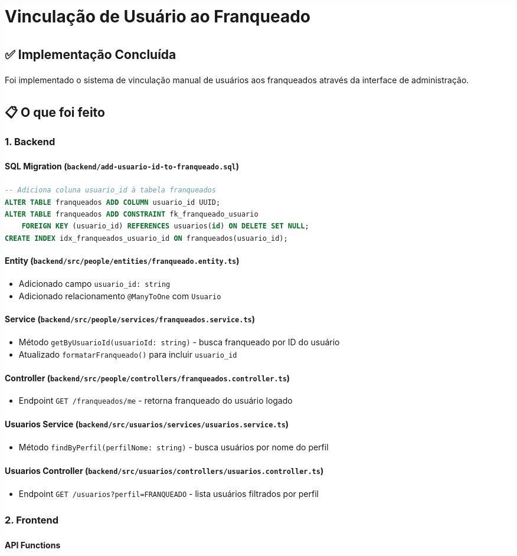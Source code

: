 # Vinculação de Usuário ao Franqueado

## ✅ Implementação Concluída

Foi implementado o sistema de vinculação manual de usuários aos franqueados através da interface de administração.

## 📋 O que foi feito

### 1. Backend

#### SQL Migration (`backend/add-usuario-id-to-franqueado.sql`)

```sql
-- Adiciona coluna usuario_id à tabela franqueados
ALTER TABLE franqueados ADD COLUMN usuario_id UUID;
ALTER TABLE franqueados ADD CONSTRAINT fk_franqueado_usuario
    FOREIGN KEY (usuario_id) REFERENCES usuarios(id) ON DELETE SET NULL;
CREATE INDEX idx_franqueados_usuario_id ON franqueados(usuario_id);
```

#### Entity (`backend/src/people/entities/franqueado.entity.ts`)

- Adicionado campo `usuario_id: string`
- Adicionado relacionamento `@ManyToOne` com `Usuario`

#### Service (`backend/src/people/services/franqueados.service.ts`)

- Método `getByUsuarioId(usuarioId: string)` - busca franqueado por ID do usuário
- Atualizado `formatarFranqueado()` para incluir `usuario_id`

#### Controller (`backend/src/people/controllers/franqueados.controller.ts`)

- Endpoint `GET /franqueados/me` - retorna franqueado do usuário logado

#### Usuarios Service (`backend/src/usuarios/services/usuarios.service.ts`)

- Método `findByPerfil(perfilNome: string)` - busca usuários por nome do perfil

#### Usuarios Controller (`backend/src/usuarios/controllers/usuarios.controller.ts`)

- Endpoint `GET /usuarios?perfil=FRANQUEADO` - lista usuários filtrados por perfil

### 2. Frontend

#### API Functions

